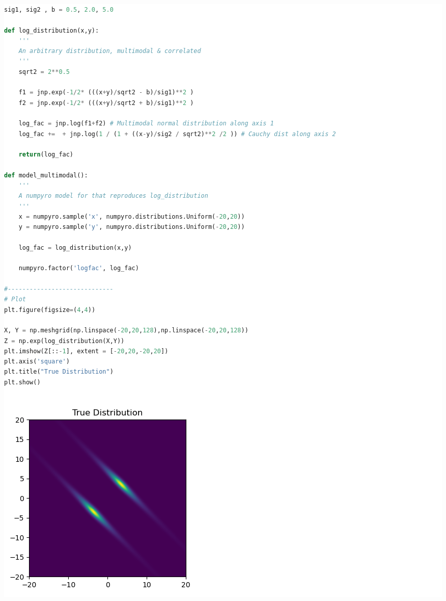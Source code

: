   
```python  
sig1, sig2 , b = 0.5, 2.0, 5.0  
  
def log_distribution(x,y):  
    '''  
    An arbitrary distribution, multimodal & correlated  
    '''  
    sqrt2 = 2**0.5  
      
    f1 = jnp.exp(-1/2* (((x+y)/sqrt2 - b)/sig1)**2 )  
    f2 = jnp.exp(-1/2* (((x+y)/sqrt2 + b)/sig1)**2 )  
      
    log_fac = jnp.log(f1+f2) # Multimodal normal distribution along axis 1  
    log_fac +=  + jnp.log(1 / (1 + ((x-y)/sig2 / sqrt2)**2 /2 )) # Cauchy dist along axis 2  
  
    return(log_fac)  
  
def model_multimodal():  
    '''  
    A numpyro model for that reproduces log_distribution  
    '''  
    x = numpyro.sample('x', numpyro.distributions.Uniform(-20,20))  
    y = numpyro.sample('y', numpyro.distributions.Uniform(-20,20))  
      
    log_fac = log_distribution(x,y)  
          
    numpyro.factor('logfac', log_fac)  
  
#-----------------------------  
# Plot  
plt.figure(figsize=(4,4))  
  
X, Y = np.meshgrid(np.linspace(-20,20,128),np.linspace(-20,20,128))  
Z = np.exp(log_distribution(X,Y))  
plt.imshow(Z[::-1], extent = [-20,20,-20,20])  
plt.axis('square')  
plt.title("True Distribution")  
plt.show()  
  
```  
  
  
      
![png](output_33_0.png)  
      